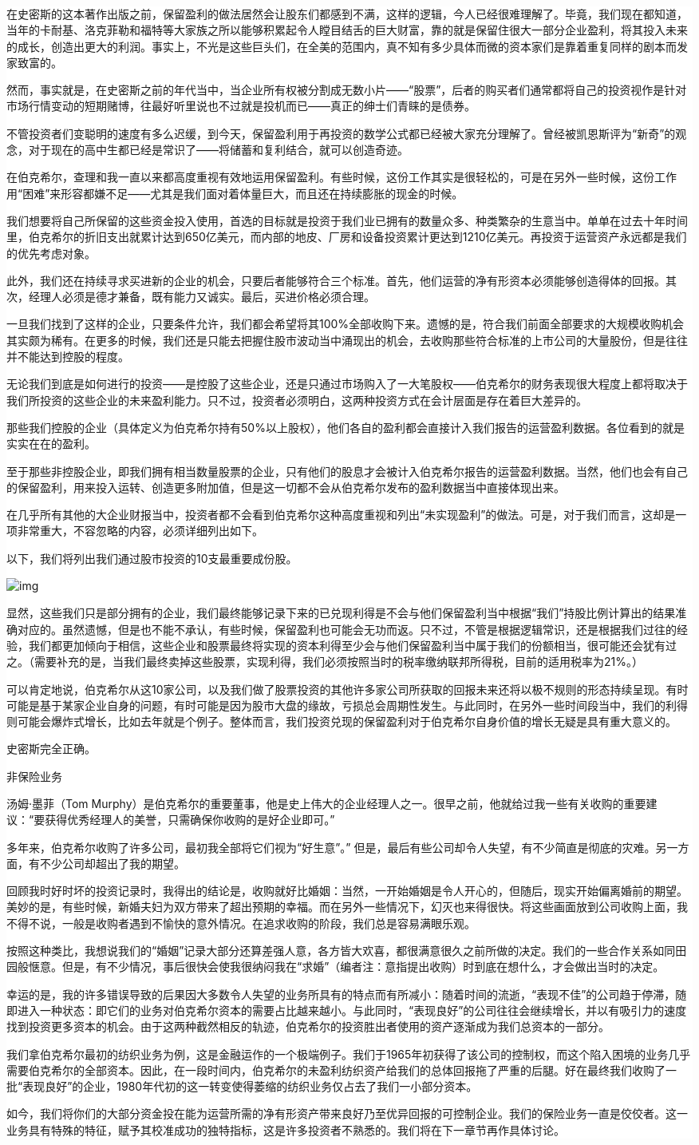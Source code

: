 在史密斯的这本著作出版之前，保留盈利的做法居然会让股东们都感到不满，这样的逻辑，今人已经很难理解了。毕竟，我们现在都知道，当年的卡耐基、洛克菲勒和福特等大家族之所以能够积累起令人瞠目结舌的巨大财富，靠的就是保留住很大一部分企业盈利，将其投入未来的成长，创造出更大的利润。事实上，不光是这些巨头们，在全美的范围内，真不知有多少具体而微的资本家们是靠着重复同样的剧本而发家致富的。

然而，事实就是，在史密斯之前的年代当中，当企业所有权被分割成无数小片——“股票”，后者的购买者们通常都将自己的投资视作是针对市场行情变动的短期赌博，往最好听里说也不过就是投机而已——真正的绅士们青睐的是债券。

不管投资者们变聪明的速度有多么迟缓，到今天，保留盈利用于再投资的数学公式都已经被大家充分理解了。曾经被凯恩斯评为“新奇”的观念，对于现在的高中生都已经是常识了——将储蓄和复利结合，就可以创造奇迹。

在伯克希尔，查理和我一直以来都高度重视有效地运用保留盈利。有些时候，这份工作其实是很轻松的，可是在另外一些时候，这份工作用“困难”来形容都嫌不足——尤其是我们面对着体量巨大，而且还在持续膨胀的现金的时候。

我们想要将自己所保留的这些资金投入使用，首选的目标就是投资于我们业已拥有的数量众多、种类繁杂的生意当中。单单在过去十年时间里，伯克希尔的折旧支出就累计达到650亿美元，而内部的地皮、厂房和设备投资累计更达到1210亿美元。再投资于运营资产永远都是我们的优先考虑对象。

此外，我们还在持续寻求买进新的企业的机会，只要后者能够符合三个标准。首先，他们运营的净有形资本必须能够创造得体的回报。其次，经理人必须是德才兼备，既有能力又诚实。最后，买进价格必须合理。

一旦我们找到了这样的企业，只要条件允许，我们都会希望将其100%全部收购下来。遗憾的是，符合我们前面全部要求的大规模收购机会其实颇为稀有。在更多的时候，我们还是只能去把握住股市波动当中涌现出的机会，去收购那些符合标准的上市公司的大量股份，但是往往并不能达到控股的程度。

无论我们到底是如何进行的投资——是控股了这些企业，还是只通过市场购入了一大笔股权——伯克希尔的财务表现很大程度上都将取决于我们所投资的这些企业的未来盈利能力。只不过，投资者必须明白，这两种投资方式在会计层面是存在着巨大差异的。

那些我们控股的企业（具体定义为伯克希尔持有50%以上股权），他们各自的盈利都会直接计入我们报告的运营盈利数据。各位看到的就是实实在在的盈利。

至于那些非控股企业，即我们拥有相当数量股票的企业，只有他们的股息才会被计入伯克希尔报告的运营盈利数据。当然，他们也会有自己的保留盈利，用来投入运转、创造更多附加值，但是这一切都不会从伯克希尔发布的盈利数据当中直接体现出来。

在几乎所有其他的大企业财报当中，投资者都不会看到伯克希尔这种高度重视和列出“未实现盈利”的做法。可是，对于我们而言，这却是一项非常重大，不容忽略的内容，必须详细列出如下。

以下，我们将列出我们通过股市投资的10支最重要成份股。

![img](https://n.sinaimg.cn/translate/543/w1398h745/20200223/5f34-ipvnszf0985164.jpg)

显然，这些我们只是部分拥有的企业，我们最终能够记录下来的已兑现利得是不会与他们保留盈利当中根据“我们”持股比例计算出的结果准确对应的。虽然遗憾，但是也不能不承认，有些时候，保留盈利也可能会无功而返。只不过，不管是根据逻辑常识，还是根据我们过往的经验，我们都更加倾向于相信，这些企业和股票最终将实现的资本利得至少会与他们保留盈利当中属于我们的份额相当，很可能还会犹有过之。（需要补充的是，当我们最终卖掉这些股票，实现利得，我们必须按照当时的税率缴纳联邦所得税，目前的适用税率为21%。）

可以肯定地说，伯克希尔从这10家公司，以及我们做了股票投资的其他许多家公司所获取的回报未来还将以极不规则的形态持续呈现。有时可能是基于某家企业自身的问题，有时可能是因为股市大盘的缘故，亏损总会周期性发生。与此同时，在另外一些时间段当中，我们的利得则可能会爆炸式增长，比如去年就是个例子。整体而言，我们投资兑现的保留盈利对于伯克希尔自身价值的增长无疑是具有重大意义的。

史密斯完全正确。

非保险业务

汤姆·墨菲（Tom Murphy）是伯克希尔的重要董事，他是史上伟大的企业经理人之一。很早之前，他就给过我一些有关收购的重要建议：“要获得优秀经理人的美誉，只需确保你收购的是好企业即可。”

多年来，伯克希尔收购了许多公司，最初我全部将它们视为“好生意”。” 但是，最后有些公司却令人失望，有不少简直是彻底的灾难。另一方面，有不少公司却超出了我的期望。

回顾我时好时坏的投资记录时，我得出的结论是，收购就好比婚姻：当然，一开始婚姻是令人开心的，但随后，现实开始偏离婚前的期望。美妙的是，有些时候，新婚夫妇为双方带来了超出预期的幸福。而在另外一些情况下，幻灭也来得很快。将这些画面放到公司收购上面，我不得不说，一般是收购者遇到不愉快的意外情况。在追求收购的阶段，我们总是容易满眼乐观。

按照这种类比，我想说我们的“婚姻”记录大部分还算差强人意，各方皆大欢喜，都很满意很久之前所做的决定。我们的一些合作关系如同田园般惬意。但是，有不少情况，事后很快会使我很纳闷我在“求婚”（编者注：意指提出收购）时到底在想什么，才会做出当时的决定。

幸运的是，我的许多错误导致的后果因大多数令人失望的业务所具有的特点而有所减小：随着时间的流逝，“表现不佳”的公司趋于停滞，随即进入一种状态：即它们的业务对伯克希尔资本的需要占比越来越小。与此同时，“表现良好”的公司往往会继续增长，并以有吸引力的速度找到投资更多资本的机会。由于这两种截然相反的轨迹，伯克希尔的投资胜出者使用的资产逐渐成为我们总资本的一部分。

我们拿伯克希尔最初的纺织业务为例，这是金融运作的一个极端例子。我们于1965年初获得了该公司的控制权，而这个陷入困境的业务几乎需要伯克希尔的全部资本。因此，在一段时间内，伯克希尔的未盈利纺织资产给我们的总体回报拖了严重的后腿。好在最终我们收购了一批“表现良好”的企业，1980年代初的这一转变使得萎缩的纺织业务仅占去了我们一小部分资本。

如今，我们将你们的大部分资金投在能为运营所需的净有形资产带来良好乃至优异回报的可控制企业。我们的保险业务一直是佼佼者。这一业务具有特殊的特征，赋予其校准成功的独特指标，这是许多投资者不熟悉的。我们将在下一章节再作具体讨论。
